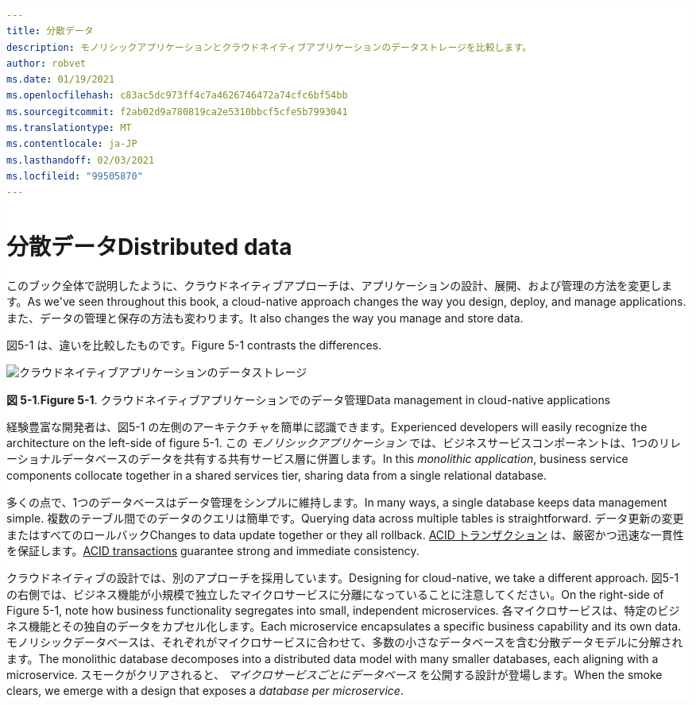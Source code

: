 ```yaml
---
title: 分散データ
description: モノリシックアプリケーションとクラウドネイティブアプリケーションのデータストレージを比較します。
author: robvet
ms.date: 01/19/2021
ms.openlocfilehash: c83ac5dc973ff4c7a4626746472a74cfc6bf54bb
ms.sourcegitcommit: f2ab02d9a780819ca2e5310bbcf5cfe5b7993041
ms.translationtype: MT
ms.contentlocale: ja-JP
ms.lasthandoff: 02/03/2021
ms.locfileid: "99505870"
---
```

# <a name="distributed-data"></a><span data-ttu-id="2dc06-103">分散データ</span><span class="sxs-lookup"><span data-stu-id="2dc06-103">Distributed data</span></span>

<span data-ttu-id="2dc06-104">このブック全体で説明したように、クラウドネイティブアプローチは、アプリケーションの設計、展開、および管理の方法を変更します。</span><span class="sxs-lookup"><span data-stu-id="2dc06-104">As we've seen throughout this book, a cloud-native approach changes the way you design, deploy, and manage applications.</span></span> <span data-ttu-id="2dc06-105">また、データの管理と保存の方法も変わります。</span><span class="sxs-lookup"><span data-stu-id="2dc06-105">It also changes the way you manage and store data.</span></span>

<span data-ttu-id="2dc06-106">図5-1 は、違いを比較したものです。</span><span class="sxs-lookup"><span data-stu-id="2dc06-106">Figure 5-1 contrasts the differences.</span></span>

![クラウドネイティブアプリケーションのデータストレージ](./media/distributed-data.png)

<span data-ttu-id="2dc06-108">**図 5-1**.</span><span class="sxs-lookup"><span data-stu-id="2dc06-108">**Figure 5-1**.</span></span> <span data-ttu-id="2dc06-109">クラウドネイティブアプリケーションでのデータ管理</span><span class="sxs-lookup"><span data-stu-id="2dc06-109">Data management in cloud-native applications</span></span>

<span data-ttu-id="2dc06-110">経験豊富な開発者は、図5-1 の左側のアーキテクチャを簡単に認識できます。</span><span class="sxs-lookup"><span data-stu-id="2dc06-110">Experienced developers will easily recognize the architecture on the left-side of figure 5-1.</span></span> <span data-ttu-id="2dc06-111">この *モノリシックアプリケーション* では、ビジネスサービスコンポーネントは、1つのリレーショナルデータベースのデータを共有する共有サービス層に併置します。</span><span class="sxs-lookup"><span data-stu-id="2dc06-111">In this *monolithic application*, business service components collocate together in a shared services tier, sharing data from a single relational database.</span></span>

<span data-ttu-id="2dc06-112">多くの点で、1つのデータベースはデータ管理をシンプルに維持します。</span><span class="sxs-lookup"><span data-stu-id="2dc06-112">In many ways, a single database keeps data management simple.</span></span> <span data-ttu-id="2dc06-113">複数のテーブル間でのデータのクエリは簡単です。</span><span class="sxs-lookup"><span data-stu-id="2dc06-113">Querying data across multiple tables is straightforward.</span></span> <span data-ttu-id="2dc06-114">データ更新の変更またはすべてのロールバック</span><span class="sxs-lookup"><span data-stu-id="2dc06-114">Changes to data update together or they all rollback.</span></span> <span data-ttu-id="2dc06-115">[ACID トランザクション](/windows/desktop/cossdk/acid-properties) は、厳密かつ迅速な一貫性を保証します。</span><span class="sxs-lookup"><span data-stu-id="2dc06-115">[ACID transactions](/windows/desktop/cossdk/acid-properties) guarantee strong and immediate consistency.</span></span>

<span data-ttu-id="2dc06-116">クラウドネイティブの設計では、別のアプローチを採用しています。</span><span class="sxs-lookup"><span data-stu-id="2dc06-116">Designing for cloud-native, we take a different approach.</span></span> <span data-ttu-id="2dc06-117">図5-1 の右側では、ビジネス機能が小規模で独立したマイクロサービスに分離になっていることに注意してください。</span><span class="sxs-lookup"><span data-stu-id="2dc06-117">On the right-side of Figure 5-1, note how business functionality segregates into small, independent microservices.</span></span> <span data-ttu-id="2dc06-118">各マイクロサービスは、特定のビジネス機能とその独自のデータをカプセル化します。</span><span class="sxs-lookup"><span data-stu-id="2dc06-118">Each microservice encapsulates a specific business capability and its own data.</span></span> <span data-ttu-id="2dc06-119">モノリシックデータベースは、それぞれがマイクロサービスに合わせて、多数の小さなデータベースを含む分散データモデルに分解されます。</span><span class="sxs-lookup"><span data-stu-id="2dc06-119">The monolithic database decomposes into a distributed data model with many smaller databases, each aligning with a microservice.</span></span> <span data-ttu-id="2dc06-120">スモークがクリアされると、 *マイクロサービスごとにデータベース* を公開する設計が登場します。</span><span class="sxs-lookup"><span data-stu-id="2dc06-120">When the smoke clears, we emerge with a design that exposes a *database per microservice*.</span></span>
